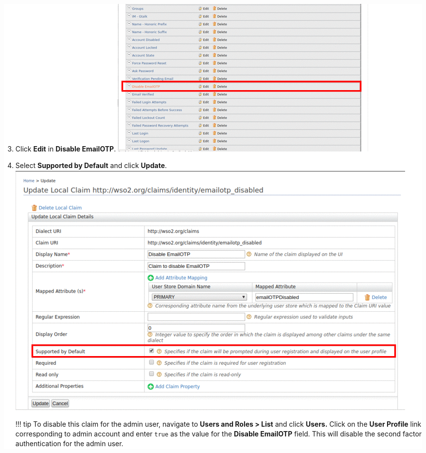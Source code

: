 3.  Click **Edit** in **Disable EmailOTP**.
    ![disable-emailotp-claim](../assets/img/tutorials/disable-emailotp-claim.png)
    
4.  Select **Supported by Default** and click **Update**.
    ![emailotp-support-by-default](../assets/img/tutorials/emailotp-support-by-default.png)

    !!! tip
        To disable this claim for the admin user, navigate to **Users
        and Roles \> List** and click **Users.** Click on the **User
        Profile** link corresponding to admin account and enter
        `true` as the value for the **Disable EmailOTP** field. This will disable the second factor
        authentication for the admin user.
